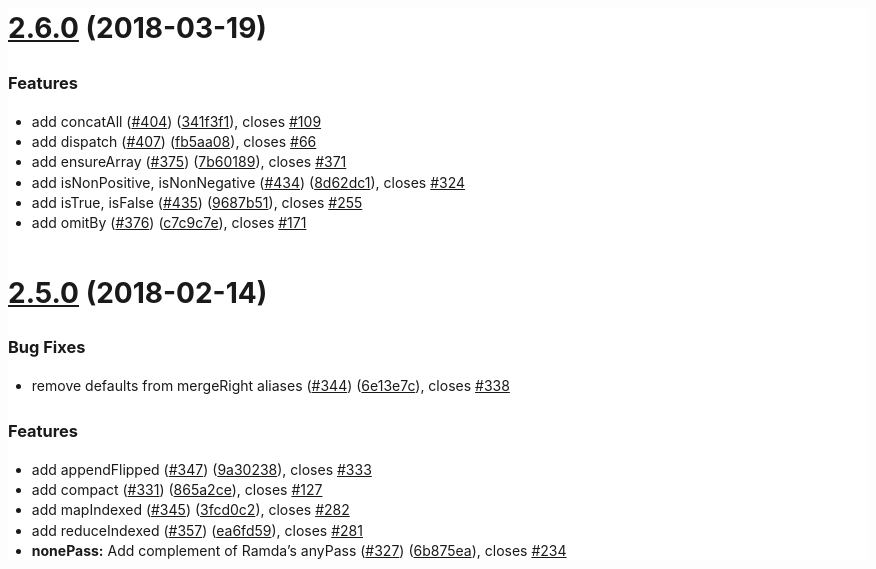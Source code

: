 

# [2.6.0](https://github.com/char0n/ramda-adjunct/compare/v2.5.0...v2.6.0) (2018-03-19)


### Features

* add concatAll ([#404](https://github.com/char0n/ramda-adjunct/issues/404)) ([341f3f1](https://github.com/char0n/ramda-adjunct/commit/341f3f1797e75c469fd7e02e4faa457defeb8d85)), closes [#109](https://github.com/char0n/ramda-adjunct/issues/109)
* add dispatch ([#407](https://github.com/char0n/ramda-adjunct/issues/407)) ([fb5aa08](https://github.com/char0n/ramda-adjunct/commit/fb5aa08cd6d1ae13974fed29e47cd9b5d82c5a79)), closes [#66](https://github.com/char0n/ramda-adjunct/issues/66)
* add ensureArray ([#375](https://github.com/char0n/ramda-adjunct/issues/375)) ([7b60189](https://github.com/char0n/ramda-adjunct/commit/7b601899b39f4d1a2e7add08f7540f0ccadbf89c)), closes [#371](https://github.com/char0n/ramda-adjunct/issues/371)
* add isNonPositive, isNonNegative ([#434](https://github.com/char0n/ramda-adjunct/issues/434)) ([8d62dc1](https://github.com/char0n/ramda-adjunct/commit/8d62dc1df1727157e204961bc6d68a7e4a5adcaa)), closes [#324](https://github.com/char0n/ramda-adjunct/issues/324)
* add isTrue, isFalse ([#435](https://github.com/char0n/ramda-adjunct/issues/435)) ([9687b51](https://github.com/char0n/ramda-adjunct/commit/9687b5100c2d6b51d89724bd94380234260115ed)), closes [#255](https://github.com/char0n/ramda-adjunct/issues/255)
* add omitBy ([#376](https://github.com/char0n/ramda-adjunct/issues/376)) ([c7c9c7e](https://github.com/char0n/ramda-adjunct/commit/c7c9c7e07f938d688c26ad91d1b6a6b3abd3c5cf)), closes [#171](https://github.com/char0n/ramda-adjunct/issues/171)



# [2.5.0](https://github.com/char0n/ramda-adjunct/compare/v2.4.1...v2.5.0) (2018-02-14)


### Bug Fixes

* remove defaults from mergeRight aliases ([#344](https://github.com/char0n/ramda-adjunct/issues/344)) ([6e13e7c](https://github.com/char0n/ramda-adjunct/commit/6e13e7c37da018b12ef63d377b2a82efa94ecf71)), closes [#338](https://github.com/char0n/ramda-adjunct/issues/338)


### Features

* add appendFlipped ([#347](https://github.com/char0n/ramda-adjunct/issues/347)) ([9a30238](https://github.com/char0n/ramda-adjunct/commit/9a30238d92b0415f65cfc633dc028a8da8f0c7fa)), closes [#333](https://github.com/char0n/ramda-adjunct/issues/333)
* add compact ([#331](https://github.com/char0n/ramda-adjunct/issues/331)) ([865a2ce](https://github.com/char0n/ramda-adjunct/commit/865a2ce2dad202c23c5a37a95154971b8867907b)), closes [#127](https://github.com/char0n/ramda-adjunct/issues/127)
* add mapIndexed ([#345](https://github.com/char0n/ramda-adjunct/issues/345)) ([3fcd0c2](https://github.com/char0n/ramda-adjunct/commit/3fcd0c29db89112e8162f410c3f19d505f9631c6)), closes [#282](https://github.com/char0n/ramda-adjunct/issues/282)
* add reduceIndexed ([#357](https://github.com/char0n/ramda-adjunct/issues/357)) ([ea6fd59](https://github.com/char0n/ramda-adjunct/commit/ea6fd590602c3ac7ce1781af2dd959ee794c6c93)), closes [#281](https://github.com/char0n/ramda-adjunct/issues/281)
* **nonePass:** Add complement of Ramda’s anyPass ([#327](https://github.com/char0n/ramda-adjunct/issues/327)) ([6b875ea](https://github.com/char0n/ramda-adjunct/commit/6b875ea017133022c0aa0d07ffd8058f031874fe)), closes [#234](https://github.com/char0n/ramda-adjunct/issues/234)
